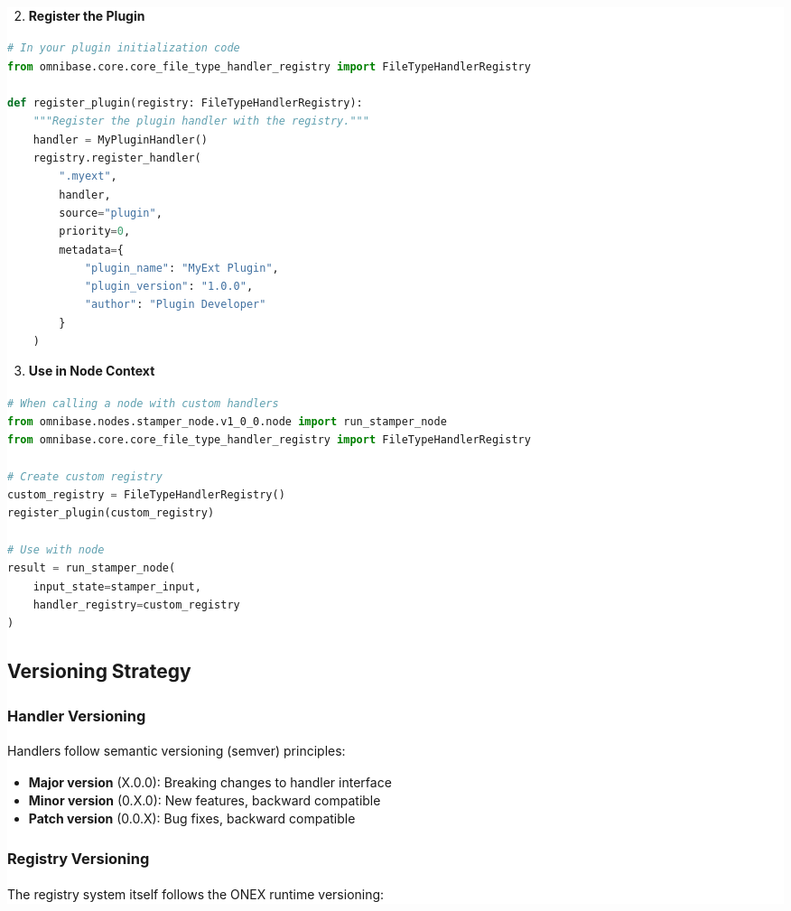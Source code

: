 2. **Register the Plugin**

```python
# In your plugin initialization code
from omnibase.core.core_file_type_handler_registry import FileTypeHandlerRegistry

def register_plugin(registry: FileTypeHandlerRegistry):
    """Register the plugin handler with the registry."""
    handler = MyPluginHandler()
    registry.register_handler(
        ".myext",
        handler,
        source="plugin",
        priority=0,
        metadata={
            "plugin_name": "MyExt Plugin",
            "plugin_version": "1.0.0",
            "author": "Plugin Developer"
        }
    )
```

3. **Use in Node Context**

```python
# When calling a node with custom handlers
from omnibase.nodes.stamper_node.v1_0_0.node import run_stamper_node
from omnibase.core.core_file_type_handler_registry import FileTypeHandlerRegistry

# Create custom registry
custom_registry = FileTypeHandlerRegistry()
register_plugin(custom_registry)

# Use with node
result = run_stamper_node(
    input_state=stamper_input,
    handler_registry=custom_registry
)
```

## Versioning Strategy

### Handler Versioning

Handlers follow semantic versioning (semver) principles:

- **Major version** (X.0.0): Breaking changes to handler interface
- **Minor version** (0.X.0): New features, backward compatible
- **Patch version** (0.0.X): Bug fixes, backward compatible

### Registry Versioning

The registry system itself follows the ONEX runtime versioning:
